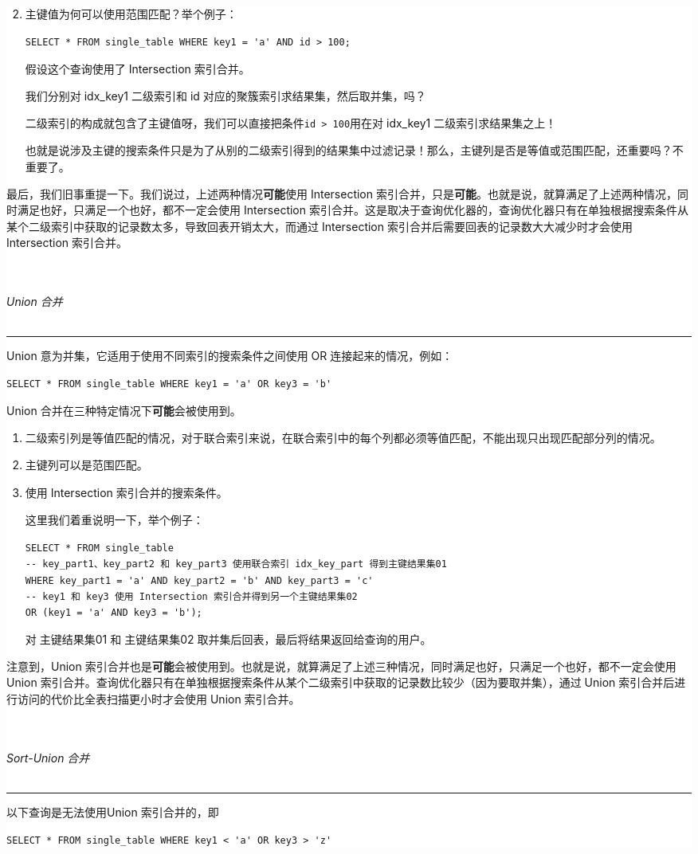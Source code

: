 2. 主键值为何可以使用范围匹配？举个例子：

   ```mysql
   SELECT * FROM single_table WHERE key1 = 'a' AND id > 100;
   ```

   假设这个查询使用了 Intersection 索引合并。

   我们分别对 idx_key1 二级索引和 id 对应的聚簇索引求结果集，然后取并集，吗？

   二级索引的构成就包含了主键值呀，我们可以直接把条件`id > 100`用在对 idx_key1 二级索引求结果集之上！

   也就是说涉及主键的搜索条件只是为了从别的二级索引得到的结果集中过滤记录！那么，主键列是否是等值或范围匹配，还重要吗？不重要了。

最后，我们旧事重提一下。我们说过，上述两种情况**可能**使用 Intersection 索引合并，只是**可能**。也就是说，就算满足了上述两种情况，同时满足也好，只满足一个也好，都不一定会使用 Intersection 索引合并。这是取决于查询优化器的，查询优化器只有在单独根据搜索条件从某个二级索引中获取的记录数太多，导致回表开销太大，而通过 Intersection 索引合并后需要回表的记录数大大减少时才会使用 Intersection 索引合并。

<br />

###### Union 合并

---

Union 意为并集，它适用于使用不同索引的搜索条件之间使用 OR 连接起来的情况，例如：

```mysql
SELECT * FROM single_table WHERE key1 = 'a' OR key3 = 'b'
```

Union 合并在三种特定情况下**可能**会被使用到。

1. 二级索引列是等值匹配的情况，对于联合索引来说，在联合索引中的每个列都必须等值匹配，不能出现只出现匹配部分列的情况。

2. 主键列可以是范围匹配。

3. 使用 Intersection 索引合并的搜索条件。

   这里我们着重说明一下，举个例子：

   ```mysql
   SELECT * FROM single_table 
   -- key_part1、key_part2 和 key_part3 使用联合索引 idx_key_part 得到主键结果集01
   WHERE key_part1 = 'a' AND key_part2 = 'b' AND key_part3 = 'c' 
   -- key1 和 key3 使用 Intersection 索引合并得到另一个主键结果集02
   OR (key1 = 'a' AND key3 = 'b');
   ```

   对 主键结果集01 和 主键结果集02 取并集后回表，最后将结果返回给查询的用户。

注意到，Union 索引合并也是**可能**会被使用到。也就是说，就算满足了上述三种情况，同时满足也好，只满足一个也好，都不一定会使用 Union 索引合并。查询优化器只有在单独根据搜索条件从某个二级索引中获取的记录数比较少（因为要取并集），通过 Union 索引合并后进行访问的代价比全表扫描更小时才会使用 Union 索引合并。

<br />

###### Sort-Union 合并

---

以下查询是无法使用Union 索引合并的，即

```mysql
SELECT * FROM single_table WHERE key1 < 'a' OR key3 > 'z'
```
